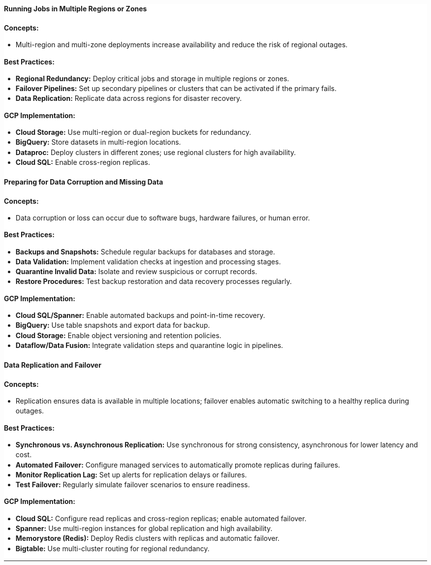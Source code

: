#### Running Jobs in Multiple Regions or Zones

**Concepts:**
- Multi-region and multi-zone deployments increase availability and reduce the risk of regional outages.

**Best Practices:**
- **Regional Redundancy:** Deploy critical jobs and storage in multiple regions or zones.
- **Failover Pipelines:** Set up secondary pipelines or clusters that can be activated if the primary fails.
- **Data Replication:** Replicate data across regions for disaster recovery.

**GCP Implementation:**
- **Cloud Storage:** Use multi-region or dual-region buckets for redundancy.
- **BigQuery:** Store datasets in multi-region locations.
- **Dataproc:** Deploy clusters in different zones; use regional clusters for high availability.
- **Cloud SQL:** Enable cross-region replicas.

#### Preparing for Data Corruption and Missing Data

**Concepts:**
- Data corruption or loss can occur due to software bugs, hardware failures, or human error.

**Best Practices:**
- **Backups and Snapshots:** Schedule regular backups for databases and storage.
- **Data Validation:** Implement validation checks at ingestion and processing stages.
- **Quarantine Invalid Data:** Isolate and review suspicious or corrupt records.
- **Restore Procedures:** Test backup restoration and data recovery processes regularly.

**GCP Implementation:**
- **Cloud SQL/Spanner:** Enable automated backups and point-in-time recovery.
- **BigQuery:** Use table snapshots and export data for backup.
- **Cloud Storage:** Enable object versioning and retention policies.
- **Dataflow/Data Fusion:** Integrate validation steps and quarantine logic in pipelines.

#### Data Replication and Failover

**Concepts:**
- Replication ensures data is available in multiple locations; failover enables automatic switching to a healthy replica during outages.

**Best Practices:**
- **Synchronous vs. Asynchronous Replication:** Use synchronous for strong consistency, asynchronous for lower latency and cost.
- **Automated Failover:** Configure managed services to automatically promote replicas during failures.
- **Monitor Replication Lag:** Set up alerts for replication delays or failures.
- **Test Failover:** Regularly simulate failover scenarios to ensure readiness.

**GCP Implementation:**
- **Cloud SQL:** Configure read replicas and cross-region replicas; enable automated failover.
- **Spanner:** Use multi-region instances for global replication and high availability.
- **Memorystore (Redis):** Deploy Redis clusters with replicas and automatic failover.
- **Bigtable:** Use multi-cluster routing for regional redundancy.

---
